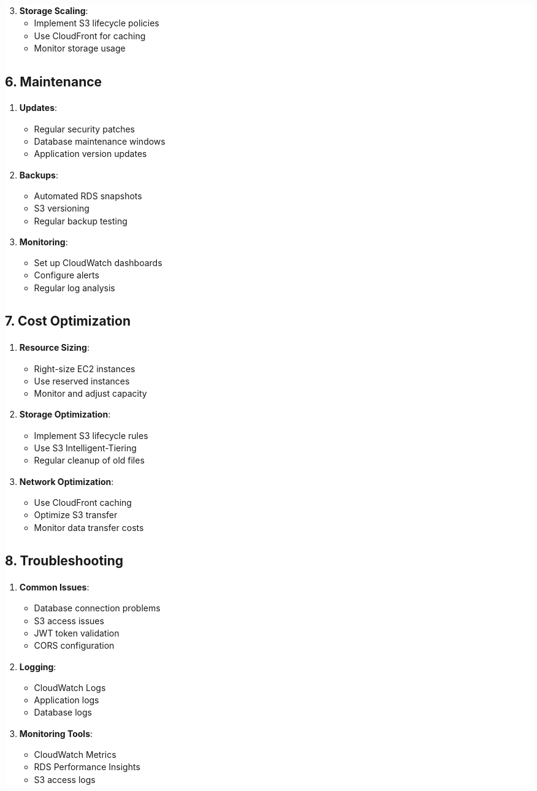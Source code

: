3. **Storage Scaling**:
   - Implement S3 lifecycle policies
   - Use CloudFront for caching
   - Monitor storage usage

## 6. Maintenance

1. **Updates**:
   - Regular security patches
   - Database maintenance windows
   - Application version updates

2. **Backups**:
   - Automated RDS snapshots
   - S3 versioning
   - Regular backup testing

3. **Monitoring**:
   - Set up CloudWatch dashboards
   - Configure alerts
   - Regular log analysis

## 7. Cost Optimization

1. **Resource Sizing**:
   - Right-size EC2 instances
   - Use reserved instances
   - Monitor and adjust capacity

2. **Storage Optimization**:
   - Implement S3 lifecycle rules
   - Use S3 Intelligent-Tiering
   - Regular cleanup of old files

3. **Network Optimization**:
   - Use CloudFront caching
   - Optimize S3 transfer
   - Monitor data transfer costs

## 8. Troubleshooting

1. **Common Issues**:
   - Database connection problems
   - S3 access issues
   - JWT token validation
   - CORS configuration

2. **Logging**:
   - CloudWatch Logs
   - Application logs
   - Database logs

3. **Monitoring Tools**:
   - CloudWatch Metrics
   - RDS Performance Insights
   - S3 access logs 